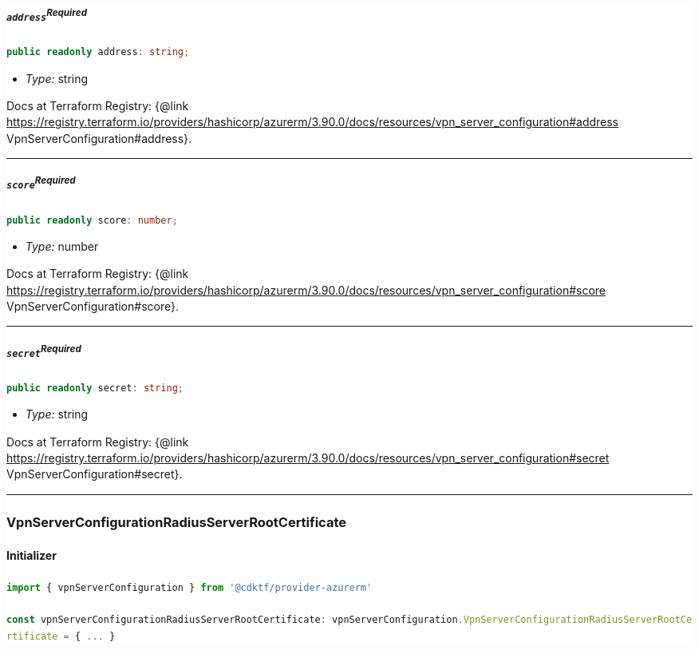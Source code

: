 
##### `address`<sup>Required</sup> <a name="address" id="@cdktf/provider-azurerm.vpnServerConfiguration.VpnServerConfigurationRadiusServer.property.address"></a>

```typescript
public readonly address: string;
```

- *Type:* string

Docs at Terraform Registry: {@link https://registry.terraform.io/providers/hashicorp/azurerm/3.90.0/docs/resources/vpn_server_configuration#address VpnServerConfiguration#address}.

---

##### `score`<sup>Required</sup> <a name="score" id="@cdktf/provider-azurerm.vpnServerConfiguration.VpnServerConfigurationRadiusServer.property.score"></a>

```typescript
public readonly score: number;
```

- *Type:* number

Docs at Terraform Registry: {@link https://registry.terraform.io/providers/hashicorp/azurerm/3.90.0/docs/resources/vpn_server_configuration#score VpnServerConfiguration#score}.

---

##### `secret`<sup>Required</sup> <a name="secret" id="@cdktf/provider-azurerm.vpnServerConfiguration.VpnServerConfigurationRadiusServer.property.secret"></a>

```typescript
public readonly secret: string;
```

- *Type:* string

Docs at Terraform Registry: {@link https://registry.terraform.io/providers/hashicorp/azurerm/3.90.0/docs/resources/vpn_server_configuration#secret VpnServerConfiguration#secret}.

---

### VpnServerConfigurationRadiusServerRootCertificate <a name="VpnServerConfigurationRadiusServerRootCertificate" id="@cdktf/provider-azurerm.vpnServerConfiguration.VpnServerConfigurationRadiusServerRootCertificate"></a>

#### Initializer <a name="Initializer" id="@cdktf/provider-azurerm.vpnServerConfiguration.VpnServerConfigurationRadiusServerRootCertificate.Initializer"></a>

```typescript
import { vpnServerConfiguration } from '@cdktf/provider-azurerm'

const vpnServerConfigurationRadiusServerRootCertificate: vpnServerConfiguration.VpnServerConfigurationRadiusServerRootCertificate = { ... }
```

